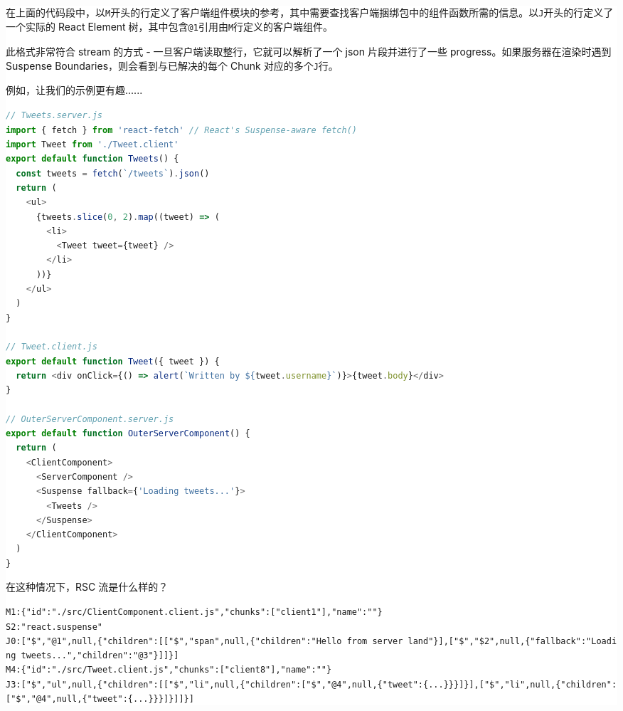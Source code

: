 在上面的代码段中，以`M`开头的行定义了客户端组件模块的参考，其中需要查找客户端捆绑包中的组件函数所需的信息。以`J`开头的行定义了一个实际的 React Element 树，其中包含`@1`引用由`M`行定义的客户端组件。

此格式非常符合 stream 的方式 - 一旦客户端读取整行，它就可以解析了一个 json 片段并进行了一些 progress。如果服务器在渲染时遇到 Suspense Boundaries，则会看到与已解决的每个 Chunk 对应的多个`J`行。

例如，让我们的示例更有趣......

```typescript
// Tweets.server.js
import { fetch } from 'react-fetch' // React's Suspense-aware fetch()
import Tweet from './Tweet.client'
export default function Tweets() {
  const tweets = fetch(`/tweets`).json()
  return (
    <ul>
      {tweets.slice(0, 2).map((tweet) => (
        <li>
          <Tweet tweet={tweet} />
        </li>
      ))}
    </ul>
  )
}

// Tweet.client.js
export default function Tweet({ tweet }) {
  return <div onClick={() => alert(`Written by ${tweet.username}`)}>{tweet.body}</div>
}

// OuterServerComponent.server.js
export default function OuterServerComponent() {
  return (
    <ClientComponent>
      <ServerComponent />
      <Suspense fallback={'Loading tweets...'}>
        <Tweets />
      </Suspense>
    </ClientComponent>
  )
}
```

在这种情况下，RSC 流是什么样的？

```
M1:{"id":"./src/ClientComponent.client.js","chunks":["client1"],"name":""}
S2:"react.suspense"
J0:["$","@1",null,{"children":[["$","span",null,{"children":"Hello from server land"}],["$","$2",null,{"fallback":"Loading tweets...","children":"@3"}]]}]
M4:{"id":"./src/Tweet.client.js","chunks":["client8"],"name":""}
J3:["$","ul",null,{"children":[["$","li",null,{"children":["$","@4",null,{"tweet":{...}}}]}],["$","li",null,{"children":["$","@4",null,{"tweet":{...}}}]}]]}]
```
